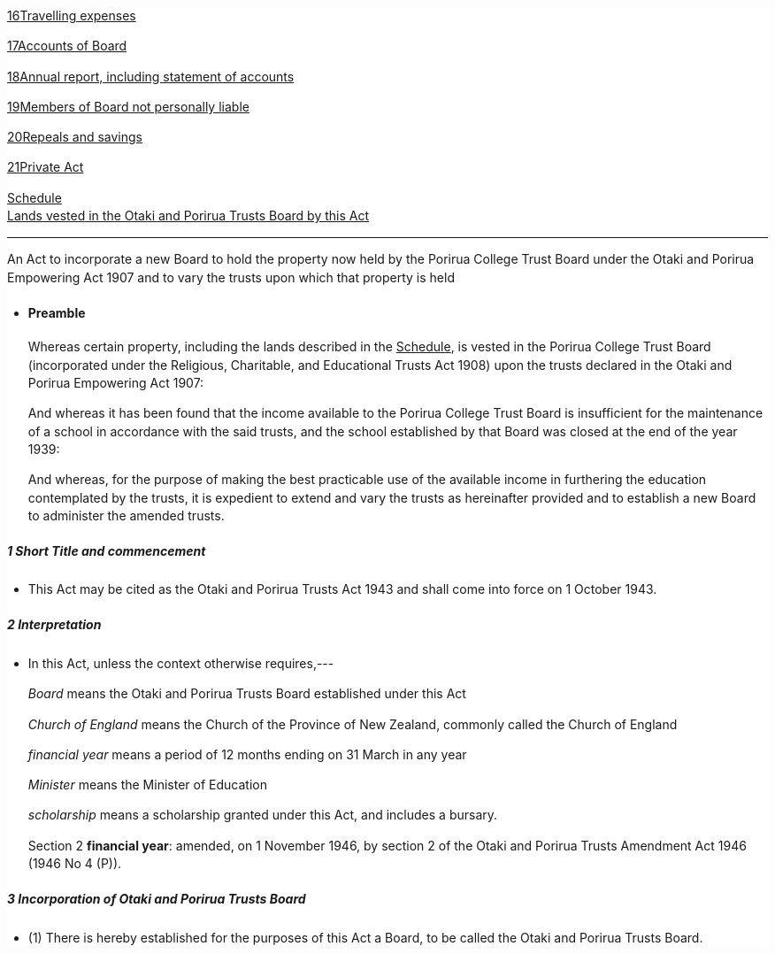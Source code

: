 [16][19][][19][Travelling expenses][19]

[17][20][][20][Accounts of Board][20]

[18][21][][21][Annual report, including statement of accounts][21]

[19][22][][22][Members of Board not personally liable][22]

[20][23][][23][Repeals and savings][23]

[21][24][][24][Private Act][24]

[Schedule][25]  
[Lands vested in the Otaki and Porirua Trusts Board by this Act][25]

---

An Act to incorporate a new Board to hold the property now held by the Porirua College Trust Board under the Otaki and Porirua Empowering Act 1907 and to vary the trusts upon which that property is held
    
*   #### Preamble
    
    Whereas certain property, including the lands described in the [Schedule][25], is vested in the Porirua College Trust Board (incorporated under the Religious, Charitable, and Educational Trusts Act 1908) upon the trusts declared in the Otaki and Porirua Empowering Act 1907:
    
    And whereas it has been found that the income available to the Porirua College Trust Board is insufficient for the maintenance of a school in accordance with the said trusts, and the school established by that Board was closed at the end of the year 1939:
    
    And whereas, for the purpose of making the best practicable use of the available income in furthering the education contemplated by the trusts, it is expedient to extend and vary the trusts as hereinafter provided and to establish a new Board to administer the amended trusts.

##### 1 Short Title and commencement
    
*   This Act may be cited as the Otaki and Porirua Trusts Act 1943 and shall come into force on 1 October 1943\.

##### 2 Interpretation
    
*   In this Act, unless the context otherwise requires,---
    
    _Board_ means the Otaki and Porirua Trusts Board established under this Act
    
    _Church of England_ means the Church of the Province of New Zealand, commonly called the Church of England
    
    _financial year_ means a period of 12 months ending on 31 March in any year
    
    _Minister_ means the Minister of Education
    
    _scholarship_ means a scholarship granted under this Act, and includes a bursary.
    
    Section 2 **financial year**: amended, on 1 November 1946, by section 2 of the Otaki and Porirua Trusts Amendment Act 1946 (1946 No 4 (P)).

##### 3 Incorporation of Otaki and Porirua Trusts Board
    
*   (1) There is hereby established for the purposes of this Act a Board, to be called the Otaki and Porirua Trusts Board.
    

[0]: http://www.legislation.govt.nz/act/private/1943/0004/latest/link.aspx?id=DLM195466
[1]: http://www.legislation.govt.nz/act/private/1943/0004/latest/whole.html#DLM98700
[2]: http://www.legislation.govt.nz/act/private/1943/0004/latest/whole.html#DLM98701
[3]: http://www.legislation.govt.nz/act/private/1943/0004/latest/whole.html#DLM98704
[4]: http://www.legislation.govt.nz/act/private/1943/0004/latest/whole.html#DLM98705
[5]: http://www.legislation.govt.nz/act/private/1943/0004/latest/whole.html#DLM98717
[6]: http://www.legislation.govt.nz/act/private/1943/0004/latest/whole.html#DLM98718
[7]: http://www.legislation.govt.nz/act/private/1943/0004/latest/whole.html#DLM98724
[8]: http://www.legislation.govt.nz/act/private/1943/0004/latest/whole.html#DLM98728
[9]: http://www.legislation.govt.nz/act/private/1943/0004/latest/whole.html#DLM98730
[10]: http://www.legislation.govt.nz/act/private/1943/0004/latest/whole.html#DLM98733
[11]: http://www.legislation.govt.nz/act/private/1943/0004/latest/whole.html#DLM98734
[12]: http://www.legislation.govt.nz/act/private/1943/0004/latest/whole.html#DLM98735
[13]: http://www.legislation.govt.nz/act/private/1943/0004/latest/whole.html#DLM98737
[14]: http://www.legislation.govt.nz/act/private/1943/0004/latest/whole.html#DLM98739
[15]: http://www.legislation.govt.nz/act/private/1943/0004/latest/whole.html#DLM98742
[16]: http://www.legislation.govt.nz/act/private/1943/0004/latest/whole.html#DLM98745
[17]: http://www.legislation.govt.nz/act/private/1943/0004/latest/whole.html#DLM98748
[18]: http://www.legislation.govt.nz/act/private/1943/0004/latest/whole.html#DLM98751
[19]: http://www.legislation.govt.nz/act/private/1943/0004/latest/whole.html#DLM98752
[20]: http://www.legislation.govt.nz/act/private/1943/0004/latest/whole.html#DLM98753
[21]: http://www.legislation.govt.nz/act/private/1943/0004/latest/whole.html#DLM98754
[22]: http://www.legislation.govt.nz/act/private/1943/0004/latest/whole.html#DLM98755
[23]: http://www.legislation.govt.nz/act/private/1943/0004/latest/whole.html#DLM98756
[24]: http://www.legislation.govt.nz/act/private/1943/0004/latest/whole.html#DLM98757
[25]: http://www.legislation.govt.nz/act/private/1943/0004/latest/whole.html#DLM98758
[26]: http://www.legislation.govt.nz/act/private/1943/0004/latest/link.aspx?id=DLM221320
[27]: http://www.legislation.govt.nz/act/private/1943/0004/latest/link.aspx?id=DLM245856
[28]: http://www.legislation.govt.nz/act/private/1943/0004/latest/link.aspx?id=DLM262175
[29]: http://www.legislation.govt.nz/act/private/1943/0004/latest/link.aspx?id=DLM126527
[30]: http://www.legislation.govt.nz/act/private/1943/0004/latest/link.aspx?id=DLM264250
[31]: http://www.legislation.govt.nz/act/private/1943/0004/latest/link.aspx?id=DLM128108
[32]: http://www.legislation.govt.nz/act/private/1943/0004/latest/link.aspx?id=DLM394841
[33]: http://www.legislation.govt.nz/act/private/1943/0004/latest/link.aspx?id=DLM395424
[34]: http://www.legislation.govt.nz/act/private/1943/0004/latest/link.aspx?id=DLM304703
[35]: http://www.legislation.govt.nz/act/private/1943/0004/latest/link.aspx?id=DLM230174
[36]: http://www.pco.parliament.govt.nz/reprints/
[37]: http://www.legislation.govt.nz/act/private/1943/0004/latest/link.aspx?id=DLM195439
[38]: http://www.pco.parliament.govt.nz/editorial-conventions/
[39]: http://www.legislation.govt.nz/act/private/1943/0004/latest/link.aspx?id=DLM195468
[40]: http://www.legislation.govt.nz/act/private/1943/0004/latest/link.aspx?id=DLM195470